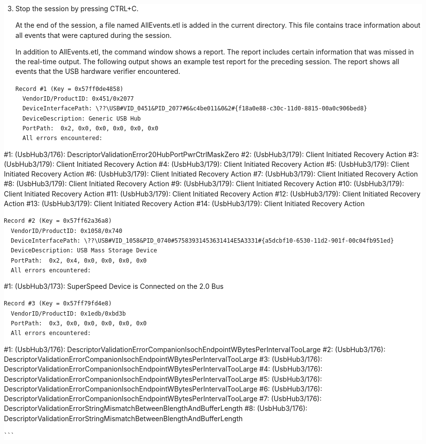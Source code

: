3.  Stop the session by pressing CTRL+C.

    At the end of the session, a file named AllEvents.etl is added in the current directory. This file contains trace information about all events that were captured during the session.

    In addition to AllEvents.etl, the command window shows a report. The report includes certain information that was missed in the real-time output. The following output shows an example test report for the preceding session. The report shows all events that the USB hardware verifier encountered.

    ``` syntax
    Record #1 (Key = 0x57ff0de4858)
      VendorID/ProductID: 0x451/0x2077
      DeviceInterfacePath: \??\USB#VID_0451&PID_2077#6&c4be011&0&2#{f18a0e88-c30c-11d0-8815-00a0c906bed8}
      DeviceDescription: Generic USB Hub
      PortPath:  0x2, 0x0, 0x0, 0x0, 0x0, 0x0
      All errors encountered:
#1: (UsbHub3/176): DescriptorValidationError20HubPortPwrCtrlMaskZero
#2: (UsbHub3/179): Client Initiated Recovery Action
#3: (UsbHub3/179): Client Initiated Recovery Action
#4: (UsbHub3/179): Client Initiated Recovery Action
#5: (UsbHub3/179): Client Initiated Recovery Action
#6: (UsbHub3/179): Client Initiated Recovery Action
#7: (UsbHub3/179): Client Initiated Recovery Action
#8: (UsbHub3/179): Client Initiated Recovery Action
#9: (UsbHub3/179): Client Initiated Recovery Action
#10: (UsbHub3/179): Client Initiated Recovery Action
#11: (UsbHub3/179): Client Initiated Recovery Action
#12: (UsbHub3/179): Client Initiated Recovery Action
#13: (UsbHub3/179): Client Initiated Recovery Action
#14: (UsbHub3/179): Client Initiated Recovery Action

    Record #2 (Key = 0x57ff62a36a8)
      VendorID/ProductID: 0x1058/0x740
      DeviceInterfacePath: \??\USB#VID_1058&PID_0740#57583931453631414E5A3331#{a5dcbf10-6530-11d2-901f-00c04fb951ed}
      DeviceDescription: USB Mass Storage Device
      PortPath:  0x2, 0x4, 0x0, 0x0, 0x0, 0x0
      All errors encountered:
#1: (UsbHub3/173): SuperSpeed Device is Connected on the 2.0 Bus

    Record #3 (Key = 0x57ff79fd4e8)
      VendorID/ProductID: 0x1edb/0xbd3b
      PortPath:  0x3, 0x0, 0x0, 0x0, 0x0, 0x0
      All errors encountered:
#1: (UsbHub3/176): DescriptorValidationErrorCompanionIsochEndpointWBytesPerIntervalTooLarge
#2: (UsbHub3/176): DescriptorValidationErrorCompanionIsochEndpointWBytesPerIntervalTooLarge
#3: (UsbHub3/176): DescriptorValidationErrorCompanionIsochEndpointWBytesPerIntervalTooLarge
#4: (UsbHub3/176): DescriptorValidationErrorCompanionIsochEndpointWBytesPerIntervalTooLarge
#5: (UsbHub3/176): DescriptorValidationErrorCompanionIsochEndpointWBytesPerIntervalTooLarge
#6: (UsbHub3/176): DescriptorValidationErrorCompanionIsochEndpointWBytesPerIntervalTooLarge
#7: (UsbHub3/176): DescriptorValidationErrorStringMismatchBetweenBlengthAndBufferLength
#8: (UsbHub3/176): DescriptorValidationErrorStringMismatchBetweenBlengthAndBufferLength

    ```

